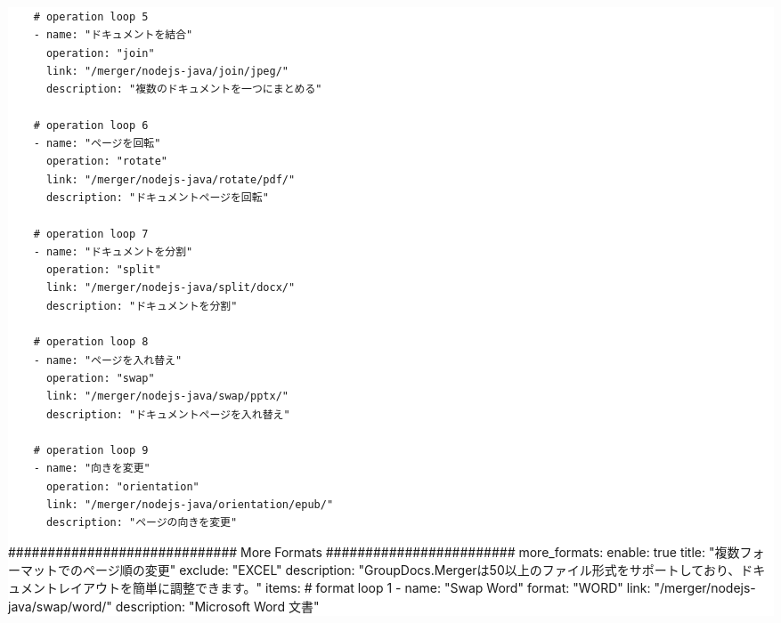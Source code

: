         # operation loop 5
        - name: "ドキュメントを結合"
          operation: "join"
          link: "/merger/nodejs-java/join/jpeg/"
          description: "複数のドキュメントを一つにまとめる"

        # operation loop 6
        - name: "ページを回転"
          operation: "rotate"
          link: "/merger/nodejs-java/rotate/pdf/"
          description: "ドキュメントページを回転"

        # operation loop 7
        - name: "ドキュメントを分割"
          operation: "split"
          link: "/merger/nodejs-java/split/docx/"
          description: "ドキュメントを分割"

        # operation loop 8
        - name: "ページを入れ替え"
          operation: "swap"
          link: "/merger/nodejs-java/swap/pptx/"
          description: "ドキュメントページを入れ替え"

        # operation loop 9
        - name: "向きを変更"
          operation: "orientation"
          link: "/merger/nodejs-java/orientation/epub/"
          description: "ページの向きを変更"
          
        
          
############################# More Formats ########################
more_formats:
    enable: true
    title: "複数フォーマットでのページ順の変更"
    exclude: "EXCEL"
    description: "GroupDocs.Mergerは50以上のファイル形式をサポートしており、ドキュメントレイアウトを簡単に調整できます。"
    items: 
        # format loop 1
        - name: "Swap Word"
          format: "WORD"
          link: "/merger/nodejs-java/swap/word/"
          description: "Microsoft Word 文書"

